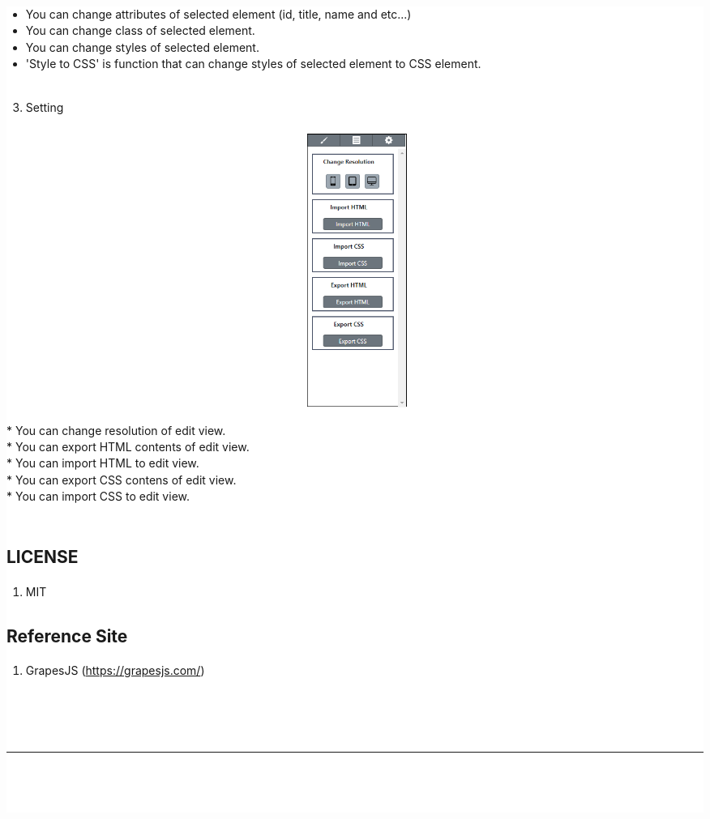 * You can change attributes of selected element (id, title, name and etc...)<br/>
* You can change class of selected element.<br/>
* You can change styles of selected element.<br/>
* 'Style to CSS' is function that can change styles of selected element to CSS element.<br/><br/>

3. Setting
<p align="center"><img src="./README/Image/readme_setting.PNG" alt="HtmlBuilder Style and Attribute View" height="350" align="center"/></p>
* You can change resolution of edit view. <br/>
* You can export HTML contents of edit view. <br/>
* You can import HTML to edit view. <br/>
* You can export CSS contens of edit view. <br/>
* You can import CSS to edit view. <br/><br/>

## LICENSE
1. MIT

## Reference Site
1. GrapesJS (https://grapesjs.com/)
<br/>
<br/>
<br/>
<hr/>
<br/>
<br/>
<br/>
